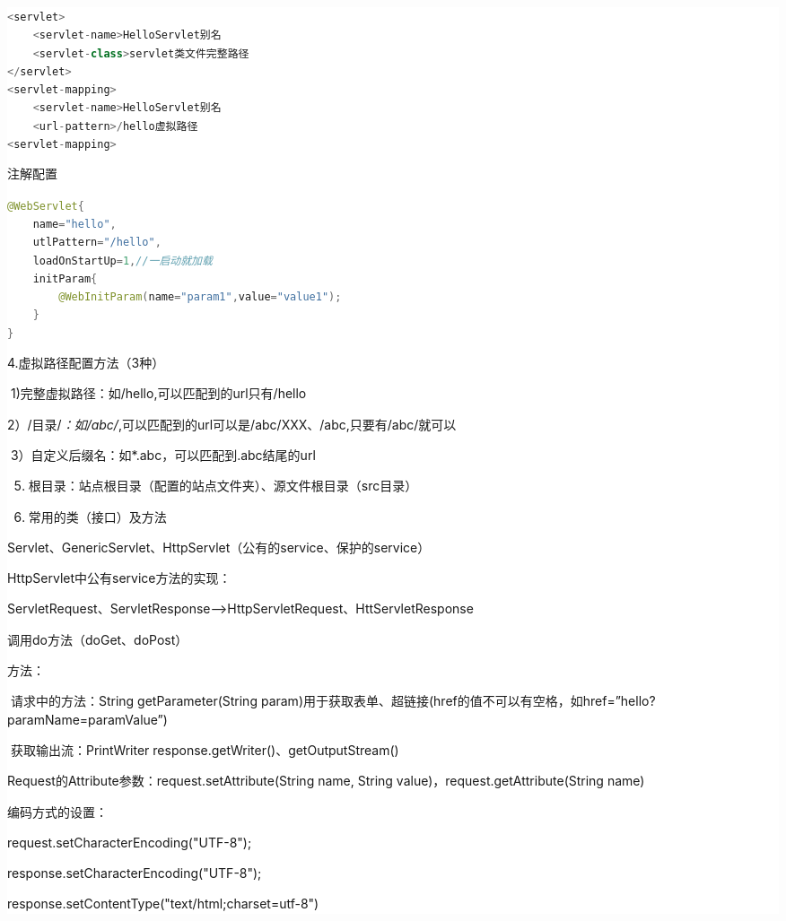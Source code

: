 ```java
<servlet>
	<servlet-name>HelloServlet别名
	<servlet-class>servlet类文件完整路径
</servlet>
<servlet-mapping>
	<servlet-name>HelloServlet别名
	<url-pattern>/hello虚拟路径
<servlet-mapping>
```

注解配置

```java
@WebServlet{
	name="hello",
	utlPattern="/hello",
	loadOnStartUp=1,//一启动就加载
	initParam{
		@WebInitParam(name="param1",value="value1");
	}
}
```

4.虚拟路径配置方法（3种）

​	1)完整虚拟路径：如/hello,可以匹配到的url只有/hello

​	2）/目录/*：如/abc/*,可以匹配到的url可以是/abc/XXX、/abc,只要有/abc/就可以

​	3）自定义后缀名：如*.abc，可以匹配到.abc结尾的url

5. 根目录：站点根目录（配置的站点文件夹）、源文件根目录（src目录）

6. 常用的类（接口）及方法

​	Servlet、GenericServlet、HttpServlet（公有的service、保护的service）

HttpServlet中公有service方法的实现：

ServletRequest、ServletResponse——>HttpServletRequest、HttServletResponse

调用do方法（doGet、doPost）

方法：

​	请求中的方法：String getParameter(String param)用于获取表单、超链接(href的值不可以有空格，如href=”hello?paramName=paramValue”)

​	获取输出流：PrintWriter response.getWriter()、getOutputStream()

Request的Attribute参数：request.setAttribute(String name, String value)，request.getAttribute(String name)

编码方式的设置：

request.setCharacterEncoding("UTF-8");

response.setCharacterEncoding("UTF-8");

response.setContentType("text/html;charset=utf-8")
